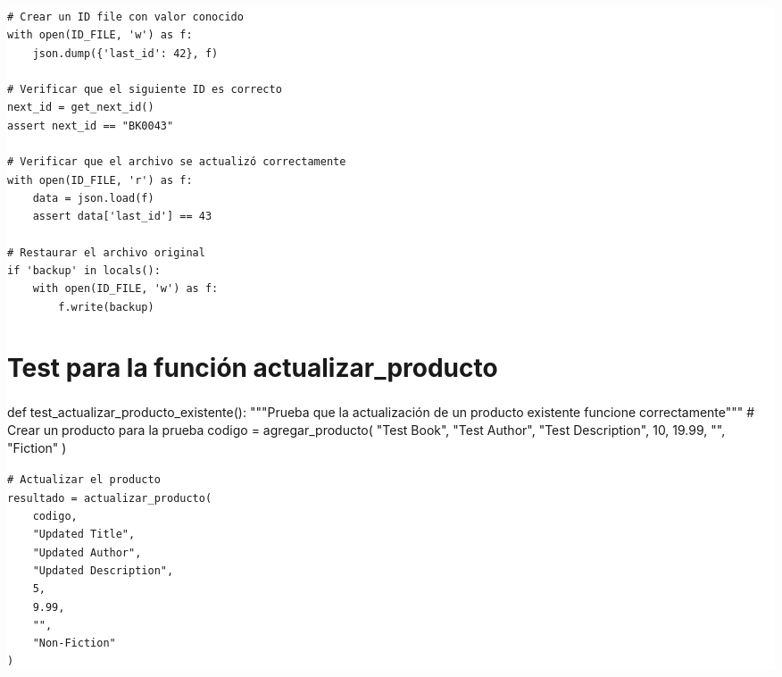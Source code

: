     # Crear un ID file con valor conocido
    with open(ID_FILE, 'w') as f:
        json.dump({'last_id': 42}, f)
    
    # Verificar que el siguiente ID es correcto
    next_id = get_next_id()
    assert next_id == "BK0043"
    
    # Verificar que el archivo se actualizó correctamente
    with open(ID_FILE, 'r') as f:
        data = json.load(f)
        assert data['last_id'] == 43
    
    # Restaurar el archivo original
    if 'backup' in locals():
        with open(ID_FILE, 'w') as f:
            f.write(backup)

# Test para la función actualizar_producto
def test_actualizar_producto_existente():
    """Prueba que la actualización de un producto existente funcione correctamente"""
    # Crear un producto para la prueba
    codigo = agregar_producto(
        "Test Book", 
        "Test Author", 
        "Test Description", 
        10, 
        19.99, 
        "", 
        "Fiction"
    )
    
    # Actualizar el producto
    resultado = actualizar_producto(
        codigo,
        "Updated Title",
        "Updated Author",
        "Updated Description",
        5,
        9.99,
        "",
        "Non-Fiction"
    )
    